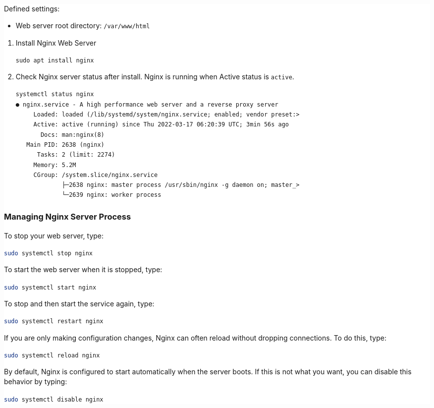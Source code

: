 Defined settings:

- Web server root directory: `/var/www/html`



1. Install Nginx Web Server

   ```shell
   sudo apt install nginx
   ```

2. Check Nginx server status after install. Nginx is running when Active status is `active`.

   ```shell
   systemctl status nginx
   ● nginx.service - A high performance web server and a reverse proxy server
        Loaded: loaded (/lib/systemd/system/nginx.service; enabled; vendor preset:>
        Active: active (running) since Thu 2022-03-17 06:20:39 UTC; 3min 56s ago
          Docs: man:nginx(8)
      Main PID: 2638 (nginx)
         Tasks: 2 (limit: 2274)
        Memory: 5.2M
        CGroup: /system.slice/nginx.service
                ├─2638 nginx: master process /usr/sbin/nginx -g daemon on; master_>
                └─2639 nginx: worker process
   ```




### Managing Nginx Server Process

To stop your web server, type:

```bash
sudo systemctl stop nginx
```

To start the web server when it is stopped, type:

```bash
sudo systemctl start nginx
```

To stop and then start the service again, type:

```bash
sudo systemctl restart nginx
```

If you are only making configuration changes, Nginx can often reload without dropping connections. To do this, type:

```bash
sudo systemctl reload nginx
```

By default, Nginx is configured to start automatically when the server boots. If this is not what you want, you can disable this behavior by typing:

```bash
sudo systemctl disable nginx
```
